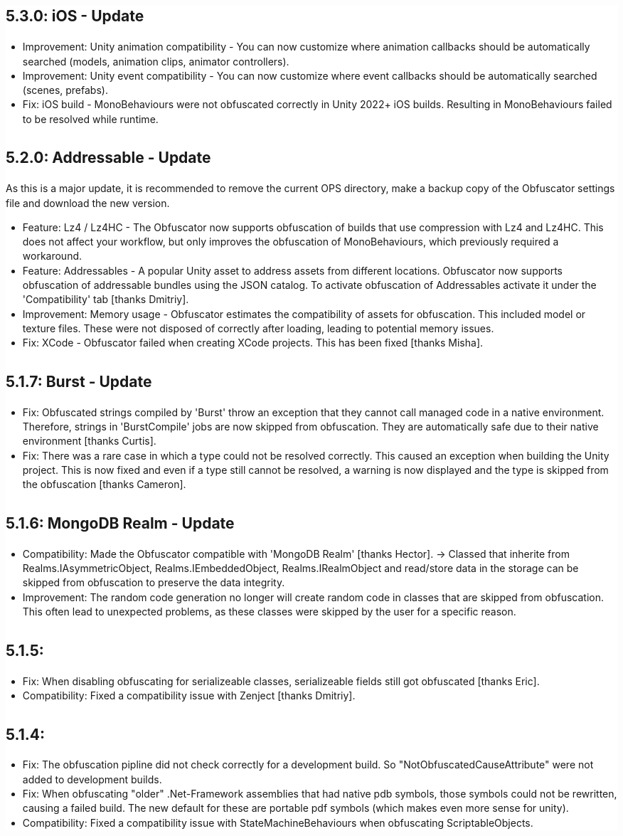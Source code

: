 ## 5.3.0: iOS - Update
- Improvement: Unity animation compatibility - You can now customize where animation callbacks should be automatically searched (models, animation clips, animator controllers).
- Improvement: Unity event compatibility - You can now customize where event callbacks should be automatically searched (scenes, prefabs).
- Fix: iOS build - MonoBehaviours were not obfuscated correctly in Unity 2022+ iOS builds. Resulting in MonoBehaviours failed to be resolved while runtime.

## 5.2.0: Addressable - Update
As this is a major update, it is recommended to remove the current OPS directory, make a backup copy of the Obfuscator settings file and download the new version.
- Feature: Lz4 / Lz4HC - The Obfuscator now supports obfuscation of builds that use compression with Lz4 and Lz4HC. This does not affect your workflow, but only improves the obfuscation of MonoBehaviours, which previously required a workaround.
- Feature: Addressables - A popular Unity asset to address assets from different locations. Obfuscator now supports obfuscation of addressable bundles using the JSON catalog. To activate obfuscation of Addressables activate it under the 'Compatibility' tab [thanks Dmitriy].
- Improvement: Memory usage - Obfuscator estimates the compatibility of assets for obfuscation. This included model or texture files. These were not disposed of correctly after loading, leading to potential memory issues.
- Fix: XCode - Obfuscator failed when creating XCode projects. This has been fixed [thanks Misha].

## 5.1.7: Burst - Update
- Fix: Obfuscated strings compiled by 'Burst' throw an exception that they cannot call managed code in a native environment. Therefore, strings in 'BurstCompile' jobs are now skipped from obfuscation. They are automatically safe due to their native environment [thanks Curtis].
- Fix: There was a rare case in which a type could not be resolved correctly. This caused an exception when building the Unity project. This is now fixed and even if a type still cannot be resolved, a warning is now displayed and the type is skipped from the obfuscation [thanks Cameron].

## 5.1.6: MongoDB Realm - Update
- Compatibility: Made the Obfuscator compatible with 'MongoDB Realm' [thanks Hector].
  -> Classed that inherite from Realms.IAsymmetricObject, Realms.IEmbeddedObject, Realms.IRealmObject and read/store data in the storage can be skipped from obfuscation to preserve the data integrity.
- Improvement: The random code generation no longer will create random code in classes that are skipped from obfuscation. This often lead to unexpected problems, as these classes were skipped by the user for a specific reason.

## 5.1.5:
- Fix: When disabling obfuscating for serializeable classes, serializeable fields still got obfuscated [thanks Eric].
- Compatibility: Fixed a compatibility issue with Zenject [thanks Dmitriy].

## 5.1.4:
- Fix: The obfuscation pipline did not check correctly for a development build. So "NotObfuscatedCauseAttribute" were not added to development builds.
- Fix: When obfuscating "older" .Net-Framework assemblies that had native pdb symbols, those symbols could not be rewritten, causing a failed build. The new default for these are portable pdf symbols (which makes even more sense for unity).
- Compatibility: Fixed a compatibility issue with StateMachineBehaviours when obfuscating ScriptableObjects.
